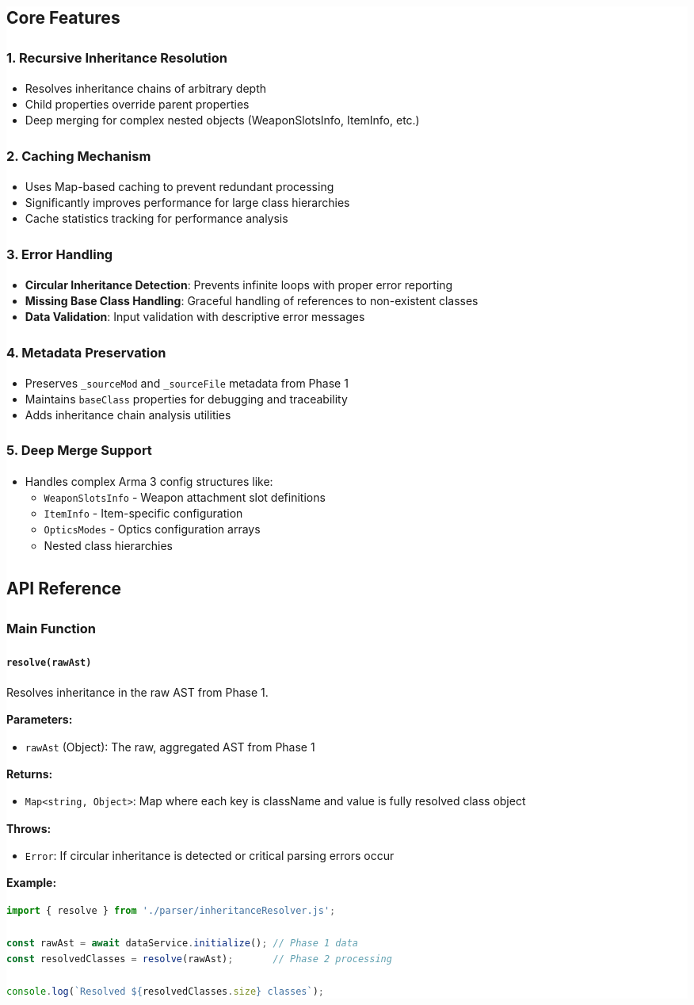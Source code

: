 ## Core Features

### 1. Recursive Inheritance Resolution
- Resolves inheritance chains of arbitrary depth
- Child properties override parent properties
- Deep merging for complex nested objects (WeaponSlotsInfo, ItemInfo, etc.)

### 2. Caching Mechanism
- Uses Map-based caching to prevent redundant processing
- Significantly improves performance for large class hierarchies
- Cache statistics tracking for performance analysis

### 3. Error Handling
- **Circular Inheritance Detection**: Prevents infinite loops with proper error reporting
- **Missing Base Class Handling**: Graceful handling of references to non-existent classes
- **Data Validation**: Input validation with descriptive error messages

### 4. Metadata Preservation
- Preserves `_sourceMod` and `_sourceFile` metadata from Phase 1
- Maintains `baseClass` properties for debugging and traceability
- Adds inheritance chain analysis utilities

### 5. Deep Merge Support
- Handles complex Arma 3 config structures like:
  - `WeaponSlotsInfo` - Weapon attachment slot definitions
  - `ItemInfo` - Item-specific configuration
  - `OpticsModes` - Optics configuration arrays
  - Nested class hierarchies

## API Reference

### Main Function

#### `resolve(rawAst)`
Resolves inheritance in the raw AST from Phase 1.

**Parameters:**
- `rawAst` (Object): The raw, aggregated AST from Phase 1

**Returns:**
- `Map<string, Object>`: Map where each key is className and value is fully resolved class object

**Throws:**
- `Error`: If circular inheritance is detected or critical parsing errors occur

**Example:**
```javascript
import { resolve } from './parser/inheritanceResolver.js';

const rawAst = await dataService.initialize(); // Phase 1 data
const resolvedClasses = resolve(rawAst);       // Phase 2 processing

console.log(`Resolved ${resolvedClasses.size} classes`);
```
